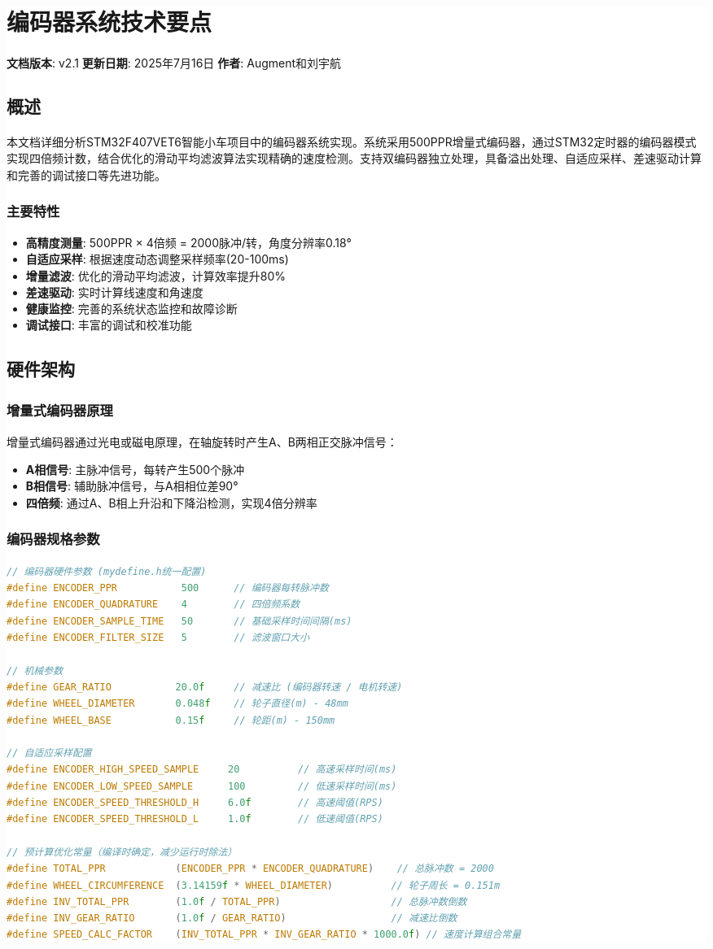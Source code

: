 # 编码器系统技术要点

**文档版本**: v2.1
**更新日期**: 2025年7月16日
**作者**: Augment和刘宇航

## 概述

本文档详细分析STM32F407VET6智能小车项目中的编码器系统实现。系统采用500PPR增量式编码器，通过STM32定时器的编码器模式实现四倍频计数，结合优化的滑动平均滤波算法实现精确的速度检测。支持双编码器独立处理，具备溢出处理、自适应采样、差速驱动计算和完善的调试接口等先进功能。

### 主要特性
- **高精度测量**: 500PPR × 4倍频 = 2000脉冲/转，角度分辨率0.18°
- **自适应采样**: 根据速度动态调整采样频率(20-100ms)
- **增量滤波**: 优化的滑动平均滤波，计算效率提升80%
- **差速驱动**: 实时计算线速度和角速度
- **健康监控**: 完善的系统状态监控和故障诊断
- **调试接口**: 丰富的调试和校准功能

## 硬件架构

### 增量式编码器原理

增量式编码器通过光电或磁电原理，在轴旋转时产生A、B两相正交脉冲信号：

- **A相信号**: 主脉冲信号，每转产生500个脉冲
- **B相信号**: 辅助脉冲信号，与A相相位差90°
- **四倍频**: 通过A、B相上升沿和下降沿检测，实现4倍分辨率

### 编码器规格参数

```c
// 编码器硬件参数 (mydefine.h统一配置)
#define ENCODER_PPR           500      // 编码器每转脉冲数
#define ENCODER_QUADRATURE    4        // 四倍频系数
#define ENCODER_SAMPLE_TIME   50       // 基础采样时间间隔(ms)
#define ENCODER_FILTER_SIZE   5        // 滤波窗口大小

// 机械参数
#define GEAR_RATIO           20.0f     // 减速比 (编码器转速 / 电机转速)
#define WHEEL_DIAMETER       0.048f    // 轮子直径(m) - 48mm
#define WHEEL_BASE           0.15f     // 轮距(m) - 150mm

// 自适应采样配置
#define ENCODER_HIGH_SPEED_SAMPLE     20          // 高速采样时间(ms)
#define ENCODER_LOW_SPEED_SAMPLE      100         // 低速采样时间(ms)
#define ENCODER_SPEED_THRESHOLD_H     6.0f        // 高速阈值(RPS)
#define ENCODER_SPEED_THRESHOLD_L     1.0f        // 低速阈值(RPS)

// 预计算优化常量（编译时确定，减少运行时除法）
#define TOTAL_PPR            (ENCODER_PPR * ENCODER_QUADRATURE)    // 总脉冲数 = 2000
#define WHEEL_CIRCUMFERENCE  (3.14159f * WHEEL_DIAMETER)          // 轮子周长 = 0.151m
#define INV_TOTAL_PPR        (1.0f / TOTAL_PPR)                   // 总脉冲数倒数
#define INV_GEAR_RATIO       (1.0f / GEAR_RATIO)                  // 减速比倒数
#define SPEED_CALC_FACTOR    (INV_TOTAL_PPR * INV_GEAR_RATIO * 1000.0f) // 速度计算组合常量
```
